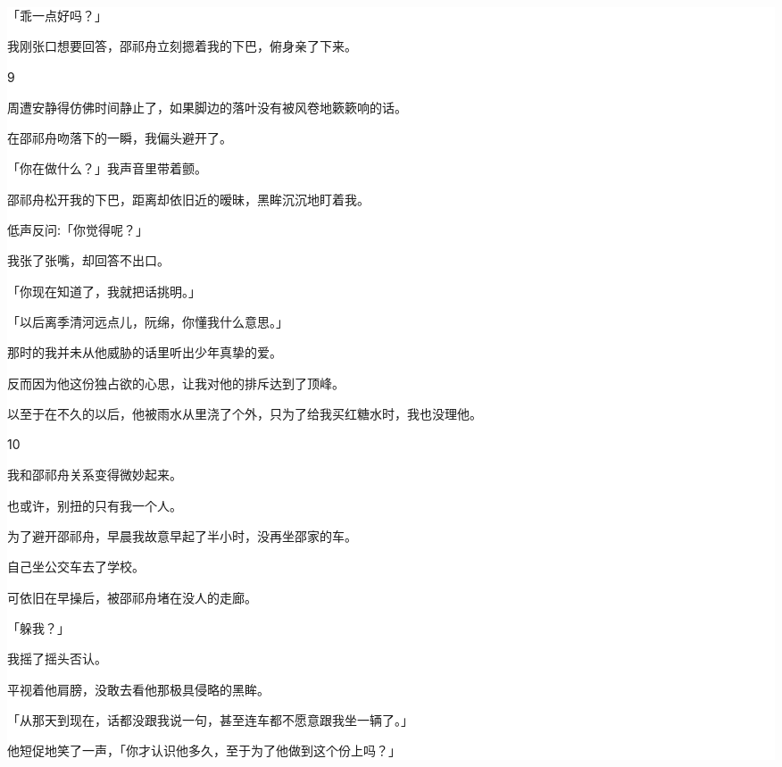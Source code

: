 「乖一点好吗？」


我刚张口想要回答，邵祁舟立刻摁着我的下巴，俯身亲了下来。


9


周遭安静得仿佛时间静止了，如果脚边的落叶没有被风卷地簌簌响的话。


在邵祁舟吻落下的一瞬，我偏头避开了。


「你在做什么？」我声音里带着颤。


邵祁舟松开我的下巴，距离却依旧近的暧昧，黑眸沉沉地盯着我。


低声反问:「你觉得呢？」


我张了张嘴，却回答不出口。


「你现在知道了，我就把话挑明。」


「以后离季清河远点儿，阮绵，你懂我什么意思。」


那时的我并未从他威胁的话里听出少年真挚的爱。


反而因为他这份独占欲的心思，让我对他的排斥达到了顶峰。


以至于在不久的以后，他被雨水从里浇了个外，只为了给我买红糖水时，我也没理他。


10


我和邵祁舟关系变得微妙起来。


也或许，别扭的只有我一个人。


为了避开邵祁舟，早晨我故意早起了半小时，没再坐邵家的车。


自己坐公交车去了学校。


可依旧在早操后，被邵祁舟堵在没人的走廊。


「躲我？」


我摇了摇头否认。


平视着他肩膀，没敢去看他那极具侵略的黑眸。


「从那天到现在，话都没跟我说一句，甚至连车都不愿意跟我坐一辆了。」


他短促地笑了一声，「你才认识他多久，至于为了他做到这个份上吗？」
